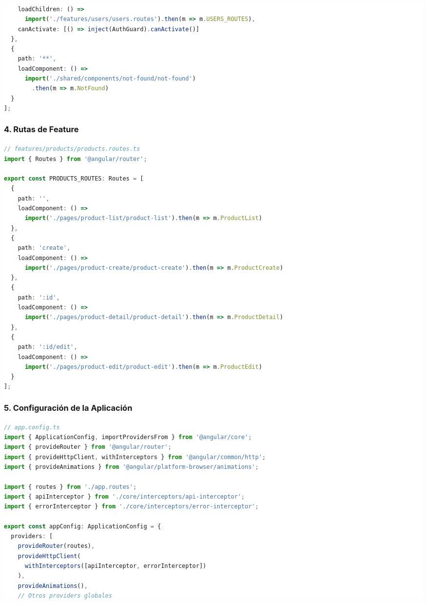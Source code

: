 ```typescript
    loadChildren: () => 
      import('./features/users/users.routes').then(m => m.USERS_ROUTES),
    canActivate: [() => inject(AuthGuard).canActivate()]
  },
  {
    path: '**',
    loadComponent: () => 
      import('./shared/components/not-found/not-found')
        .then(m => m.NotFound)
  }
];
```

### 4. Rutas de Feature

```typescript
// features/products/products.routes.ts
import { Routes } from '@angular/router';

export const PRODUCTS_ROUTES: Routes = [
  {
    path: '',
    loadComponent: () => 
      import('./pages/product-list/product-list').then(m => m.ProductList)
  },
  {
    path: 'create',
    loadComponent: () => 
      import('./pages/product-create/product-create').then(m => m.ProductCreate)
  },
  {
    path: ':id',
    loadComponent: () => 
      import('./pages/product-detail/product-detail').then(m => m.ProductDetail)
  },
  {
    path: ':id/edit',
    loadComponent: () => 
      import('./pages/product-edit/product-edit').then(m => m.ProductEdit)
  }
];
```

### 5. Configuración de la Aplicación

```typescript
// app.config.ts
import { ApplicationConfig, importProvidersFrom } from '@angular/core';
import { provideRouter } from '@angular/router';
import { provideHttpClient, withInterceptors } from '@angular/common/http';
import { provideAnimations } from '@angular/platform-browser/animations';

import { routes } from './app.routes';
import { apiInterceptor } from './core/interceptors/api-interceptor';
import { errorInterceptor } from './core/interceptors/error-interceptor';

export const appConfig: ApplicationConfig = {
  providers: [
    provideRouter(routes),
    provideHttpClient(
      withInterceptors([apiInterceptor, errorInterceptor])
    ),
    provideAnimations(),
    // Otros providers globales
```